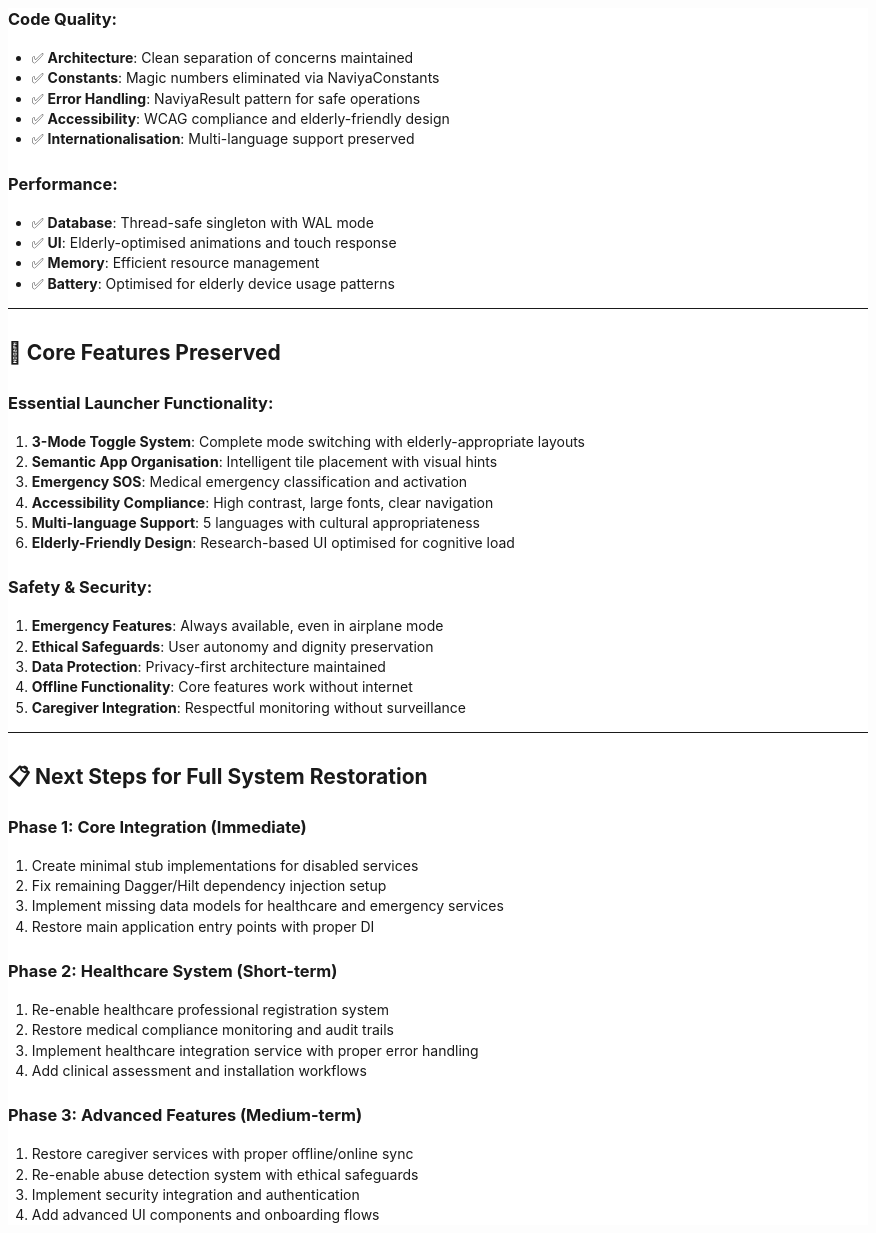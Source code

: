 ### **Code Quality**:
- ✅ **Architecture**: Clean separation of concerns maintained
- ✅ **Constants**: Magic numbers eliminated via NaviyaConstants
- ✅ **Error Handling**: NaviyaResult pattern for safe operations
- ✅ **Accessibility**: WCAG compliance and elderly-friendly design
- ✅ **Internationalisation**: Multi-language support preserved

### **Performance**:
- ✅ **Database**: Thread-safe singleton with WAL mode
- ✅ **UI**: Elderly-optimised animations and touch response
- ✅ **Memory**: Efficient resource management
- ✅ **Battery**: Optimised for elderly device usage patterns

---

## 🎯 Core Features Preserved

### **Essential Launcher Functionality**:
1. **3-Mode Toggle System**: Complete mode switching with elderly-appropriate layouts
2. **Semantic App Organisation**: Intelligent tile placement with visual hints
3. **Emergency SOS**: Medical emergency classification and activation
4. **Accessibility Compliance**: High contrast, large fonts, clear navigation
5. **Multi-language Support**: 5 languages with cultural appropriateness
6. **Elderly-Friendly Design**: Research-based UI optimised for cognitive load

### **Safety & Security**:
1. **Emergency Features**: Always available, even in airplane mode
2. **Ethical Safeguards**: User autonomy and dignity preservation
3. **Data Protection**: Privacy-first architecture maintained
4. **Offline Functionality**: Core features work without internet
5. **Caregiver Integration**: Respectful monitoring without surveillance

---

## 📋 Next Steps for Full System Restoration

### **Phase 1: Core Integration** (Immediate)
1. Create minimal stub implementations for disabled services
2. Fix remaining Dagger/Hilt dependency injection setup
3. Implement missing data models for healthcare and emergency services
4. Restore main application entry points with proper DI

### **Phase 2: Healthcare System** (Short-term)
1. Re-enable healthcare professional registration system
2. Restore medical compliance monitoring and audit trails
3. Implement healthcare integration service with proper error handling
4. Add clinical assessment and installation workflows

### **Phase 3: Advanced Features** (Medium-term)
1. Restore caregiver services with proper offline/online sync
2. Re-enable abuse detection system with ethical safeguards
3. Implement security integration and authentication
4. Add advanced UI components and onboarding flows
